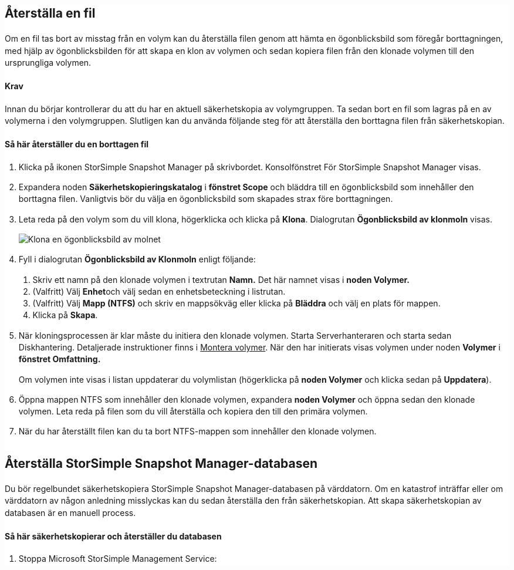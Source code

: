 ## <a name="recover-a-file"></a>Återställa en fil
Om en fil tas bort av misstag från en volym kan du återställa filen genom att hämta en ögonblicksbild som föregår borttagningen, med hjälp av ögonblicksbilden för att skapa en klon av volymen och sedan kopiera filen från den klonade volymen till den ursprungliga volymen.

#### <a name="prerequisites"></a>Krav
Innan du börjar kontrollerar du att du har en aktuell säkerhetskopia av volymgruppen. Ta sedan bort en fil som lagras på en av volymerna i den volymgruppen. Slutligen kan du använda följande steg för att återställa den borttagna filen från säkerhetskopian. 

#### <a name="to-recover-a-deleted-file"></a>Så här återställer du en borttagen fil
1. Klicka på ikonen StorSimple Snapshot Manager på skrivbordet. Konsolfönstret För StorSimple Snapshot Manager visas. 
2. Expandera noden **Säkerhetskopieringskatalog** i **fönstret Scope** och bläddra till en ögonblicksbild som innehåller den borttagna filen. Vanligtvis bör du välja en ögonblicksbild som skapades strax före borttagningen.
3. Leta reda på den volym som du vill klona, högerklicka och klicka på **Klona**. Dialogrutan **Ögonblicksbild av klonmoln** visas.
   
    ![Klona en ögonblicksbild av molnet](./media/storsimple-snapshot-manager-manage-backup-catalog/HCS_SSM_Clone.png) 
4. Fyll i dialogrutan **Ögonblicksbild av Klonmoln** enligt följande: 
   
   1. Skriv ett namn på den klonade volymen i textrutan **Namn.** Det här namnet visas i **noden Volymer.** 
   2. (Valfritt) Välj **Enhet**och välj sedan en enhetsbeteckning i listrutan. 
   3. (Valfritt) Välj **Mapp (NTFS)** och skriv en mappsökväg eller klicka på **Bläddra** och välj en plats för mappen. 
   4. Klicka på **Skapa**. 
5. När kloningsprocessen är klar måste du initiera den klonade volymen. Starta Serverhanteraren och starta sedan Diskhantering. Detaljerade instruktioner finns i [Montera volymer](storsimple-snapshot-manager-manage-volumes.md#mount-volumes). När den har initierats visas volymen under noden **Volymer** i **fönstret Omfattning.** 
   
    Om volymen inte visas i listan uppdaterar du volymlistan (högerklicka på **noden Volymer** och klicka sedan på **Uppdatera**).
6. Öppna mappen NTFS som innehåller den klonade volymen, expandera **noden Volymer** och öppna sedan den klonade volymen. Leta reda på filen som du vill återställa och kopiera den till den primära volymen.
7. När du har återställt filen kan du ta bort NTFS-mappen som innehåller den klonade volymen.

## <a name="restore-the-storsimple-snapshot-manager-database"></a>Återställa StorSimple Snapshot Manager-databasen
Du bör regelbundet säkerhetskopiera StorSimple Snapshot Manager-databasen på värddatorn. Om en katastrof inträffar eller om värddatorn av någon anledning misslyckas kan du sedan återställa den från säkerhetskopian. Att skapa säkerhetskopian av databasen är en manuell process.

#### <a name="to-back-up-and-restore-the-database"></a>Så här säkerhetskopierar och återställer du databasen
1. Stoppa Microsoft StorSimple Management Service:
   